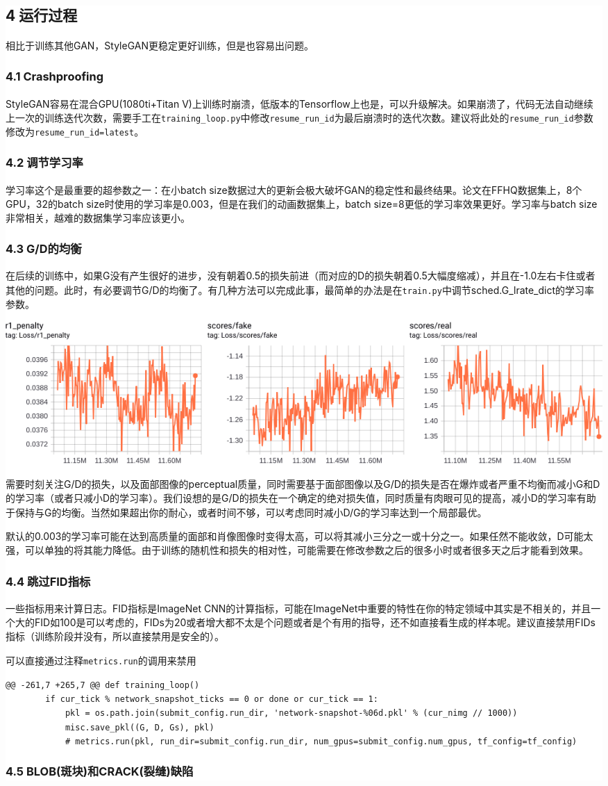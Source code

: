 

## 4 运行过程
相比于训练其他GAN，StyleGAN更稳定更好训练，但是也容易出问题。

### 4.1 Crashproofing

StyleGAN容易在混合GPU(1080ti+Titan V)上训练时崩溃，低版本的Tensorflow上也是，可以升级解决。如果崩溃了，代码无法自动继续上一次的训练迭代次数，需要手工在`training_loop.py`中修改`resume_run_id`为最后崩溃时的迭代次数。建议将此处的`resume_run_id`参数修改为`resume_run_id=latest`。

### 4.2 调节学习率

学习率这个是最重要的超参数之一：在小batch size数据过大的更新会极大破坏GAN的稳定性和最终结果。论文在FFHQ数据集上，8个GPU，32的batch size时使用的学习率是0.003，但是在我们的动画数据集上，batch size=8更低的学习率效果更好。学习率与batch size非常相关，越难的数据集学习率应该更小。

### 4.3 G/D的均衡

在后续的训练中，如果G没有产生很好的进步，没有朝着0.5的损失前进（而对应的D的损失朝着0.5大幅度缩减），并且在-1.0左右卡住或者其他的问题。此时，有必要调节G/D的均衡了。有几种方法可以完成此事，最简单的办法是在`train.py`中调节sched.G_lrate_dict的学习率参数。

![](/images/blog/stylegan_owndata_3.png)

需要时刻关注G/D的损失，以及面部图像的perceptual质量，同时需要基于面部图像以及G/D的损失是否在爆炸或者严重不均衡而减小G和D的学习率（或者只减小D的学习率）。我们设想的是G/D的损失在一个确定的绝对损失值，同时质量有肉眼可见的提高，减小D的学习率有助于保持与G的均衡。当然如果超出你的耐心，或者时间不够，可以考虑同时减小D/G的学习率达到一个局部最优。

默认的0.003的学习率可能在达到高质量的面部和肖像图像时变得太高，可以将其减小三分之一或十分之一。如果任然不能收敛，D可能太强，可以单独的将其能力降低。由于训练的随机性和损失的相对性，可能需要在修改参数之后的很多小时或者很多天之后才能看到效果。

### 4.4 跳过FID指标

一些指标用来计算日志。FID指标是ImageNet CNN的计算指标，可能在ImageNet中重要的特性在你的特定领域中其实是不相关的，并且一个大的FID如100是可以考虑的，FIDs为20或者增大都不太是个问题或者是个有用的指导，还不如直接看生成的样本呢。建议直接禁用FIDs指标（训练阶段并没有，所以直接禁用是安全的）。

可以直接通过注释`metrics.run`的调用来禁用

```
@@ -261,7 +265,7 @@ def training_loop()
        if cur_tick % network_snapshot_ticks == 0 or done or cur_tick == 1:
            pkl = os.path.join(submit_config.run_dir, 'network-snapshot-%06d.pkl' % (cur_nimg // 1000))
            misc.save_pkl((G, D, Gs), pkl)
            # metrics.run(pkl, run_dir=submit_config.run_dir, num_gpus=submit_config.num_gpus, tf_config=tf_config)
```
### 4.5 BLOB(斑块)和CRACK(裂缝)缺陷
